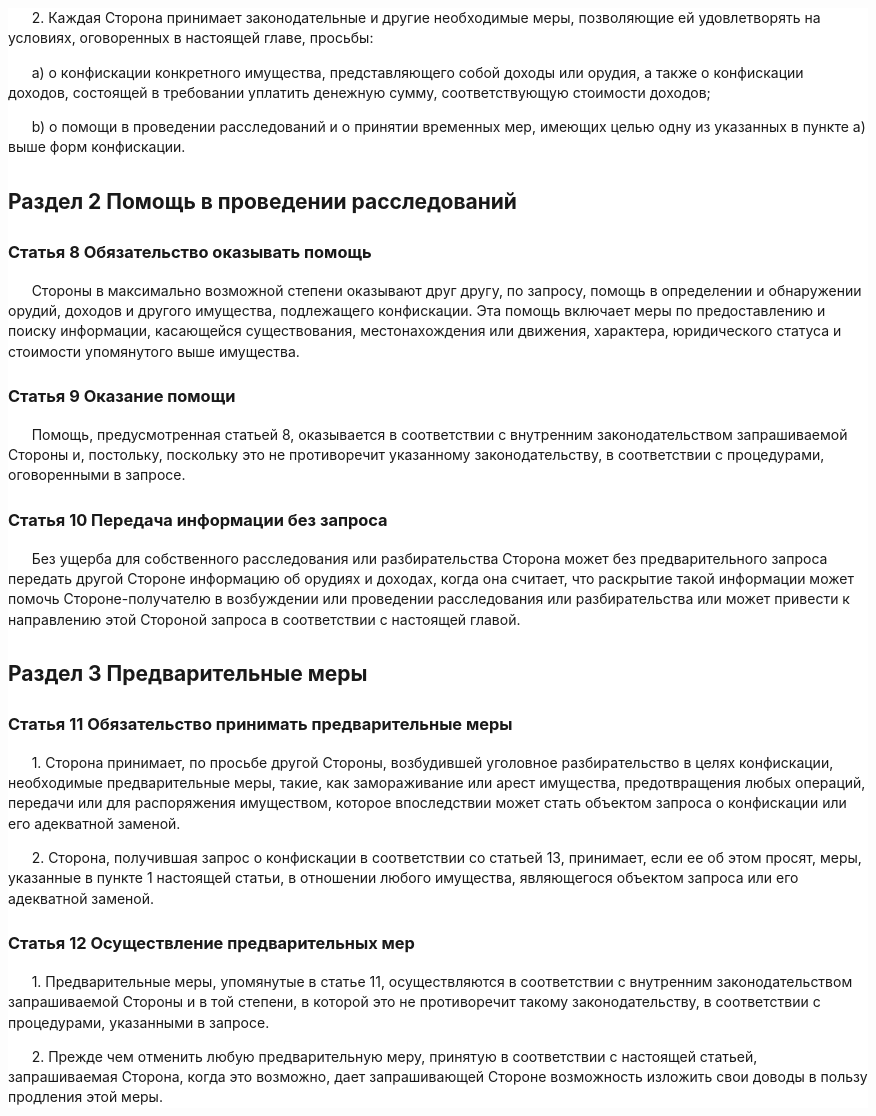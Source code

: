       2. Каждая Сторона принимает законодательные и другие необходимые меры, позволяющие ей удовлетворять на условиях, оговоренных в настоящей главе, просьбы:

      а) о конфискации конкретного имущества, представляющего собой доходы или орудия, а также о конфискации доходов, состоящей в требовании уплатить денежную сумму, соответствующую стоимости доходов;

      b) о помощи в проведении расследований и о принятии временных мер, имеющих целью одну из указанных в пункте а) выше форм конфискации.

## Раздел 2 Помощь в проведении расследований

### Статья 8 Обязательство оказывать помощь

      Стороны в максимально возможной степени оказывают друг другу, по запросу, помощь в определении и обнаружении орудий, доходов и другого имущества, подлежащего конфискации. Эта помощь включает меры по предоставлению и поиску информации, касающейся существования, местонахождения или движения, характера, юридического статуса и стоимости упомянутого выше имущества.

### Статья 9 Оказание помощи

      Помощь, предусмотренная статьей 8, оказывается в соответствии с внутренним законодательством запрашиваемой Стороны и, постольку, поскольку это не противоречит указанному законодательству, в соответствии с процедурами, оговоренными в запросе.

### Статья 10 Передача информации без запроса

      Без ущерба для собственного расследования или разбирательства Сторона может без предварительного запроса передать другой Стороне информацию об орудиях и доходах, когда она считает, что раскрытие такой информации может помочь Стороне-получателю в возбуждении или проведении расследования или разбирательства или может привести к направлению этой Стороной запроса в соответствии с настоящей главой.

## Раздел 3 Предварительные меры

### Статья 11 Обязательство принимать предварительные меры

      1. Сторона принимает, по просьбе другой Стороны, возбудившей уголовное разбирательство в целях конфискации, необходимые предварительные меры, такие, как замораживание или арест имущества, предотвращения любых операций, передачи или для распоряжения имуществом, которое впоследствии может стать объектом запроса о конфискации или его адекватной заменой.

      2. Сторона, получившая запрос о конфискации в соответствии со статьей 13, принимает, если ее об этом просят, меры, указанные в пункте 1 настоящей статьи, в отношении любого имущества, являющегося объектом запроса или его адекватной заменой.

### Статья 12 Осуществление предварительных мер

      1. Предварительные меры, упомянутые в статье 11, осуществляются в соответствии с внутренним законодательством запрашиваемой Стороны и в той степени, в которой это не противоречит такому законодательству, в соответствии с процедурами, указанными в запросе.

      2. Прежде чем отменить любую предварительную меру, принятую в соответствии с настоящей статьей, запрашиваемая Сторона, когда это возможно, дает запрашивающей Стороне возможность изложить свои доводы в пользу продления этой меры.
